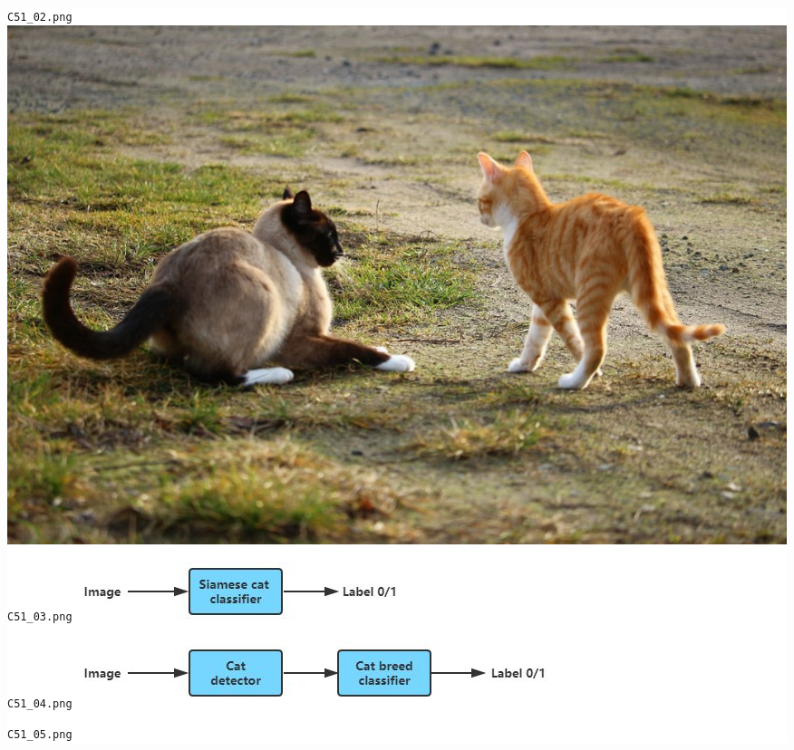 `C51_02.png`
![img](C51_02.png)

`C51_03.png`
![img](C51_03.png)

`C51_04.png`
![img](C51_04.png)

`C51_05.png`